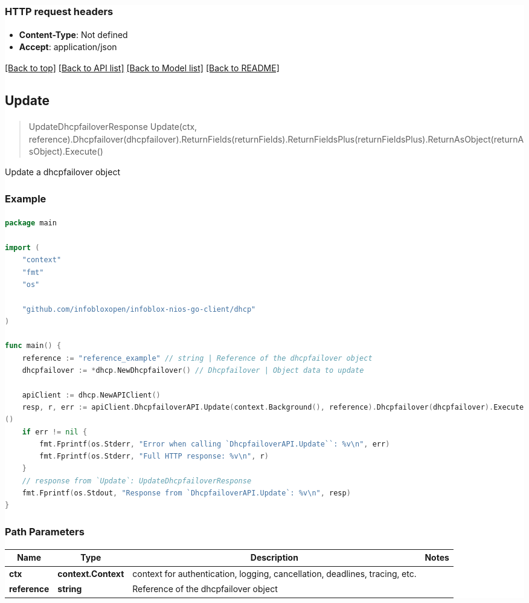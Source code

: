 ### HTTP request headers

- **Content-Type**: Not defined
- **Accept**: application/json

[[Back to top]](#) [[Back to API list]](../README.md#documentation-for-api-endpoints)
[[Back to Model list]](../README.md#documentation-for-models)
[[Back to README]](../README.md)


## Update

> UpdateDhcpfailoverResponse Update(ctx, reference).Dhcpfailover(dhcpfailover).ReturnFields(returnFields).ReturnFieldsPlus(returnFieldsPlus).ReturnAsObject(returnAsObject).Execute()

Update a dhcpfailover object



### Example

```go
package main

import (
	"context"
	"fmt"
	"os"

	"github.com/infobloxopen/infoblox-nios-go-client/dhcp"
)

func main() {
	reference := "reference_example" // string | Reference of the dhcpfailover object
	dhcpfailover := *dhcp.NewDhcpfailover() // Dhcpfailover | Object data to update

	apiClient := dhcp.NewAPIClient()
	resp, r, err := apiClient.DhcpfailoverAPI.Update(context.Background(), reference).Dhcpfailover(dhcpfailover).Execute()
	if err != nil {
		fmt.Fprintf(os.Stderr, "Error when calling `DhcpfailoverAPI.Update``: %v\n", err)
		fmt.Fprintf(os.Stderr, "Full HTTP response: %v\n", r)
	}
	// response from `Update`: UpdateDhcpfailoverResponse
	fmt.Fprintf(os.Stdout, "Response from `DhcpfailoverAPI.Update`: %v\n", resp)
}
```

### Path Parameters


Name | Type | Description  | Notes
------------- | ------------- | ------------- | -------------
**ctx** | **context.Context** | context for authentication, logging, cancellation, deadlines, tracing, etc.
**reference** | **string** | Reference of the dhcpfailover object | 
